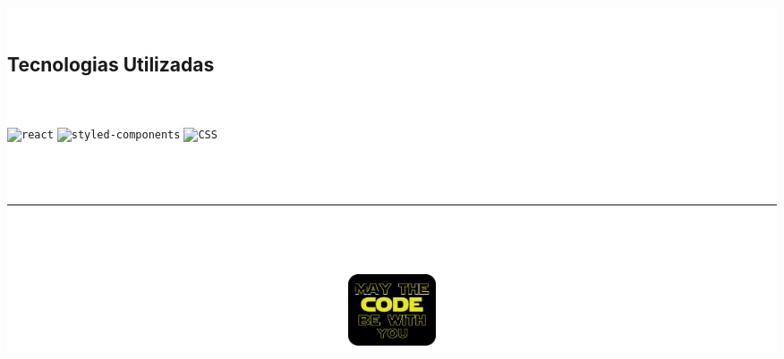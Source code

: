 <br>


## Tecnologias Utilizadas

<br>

<code><img height="32" src="https://raw.githubusercontent.com/github/explore/80688e429a7d4ef2fca1e82350fe8e3517d3494d/topics/react/react.png" alt="react"/></code>
<code><img height="32" src="https://raw.githubusercontent.com/github/explore/80688e429a7d4ef2fca1e82350fe8e3517d3494d/topics/styled-components/styled-components.png" alt="styled-components"/></code>
<code><img height="32" src="https://raw.githubusercontent.com/github/explore/80688e429a7d4ef2fca1e82350fe8e3517d3494d/topics/json/json.png" alt="CSS"/></code>

<br>
<br>
<hr>
<br>
<br>

<h3 align="center">
    <img alt="mayTheCodeBeWithYou" src="mayCode.png" height="80px" />
</h3>
